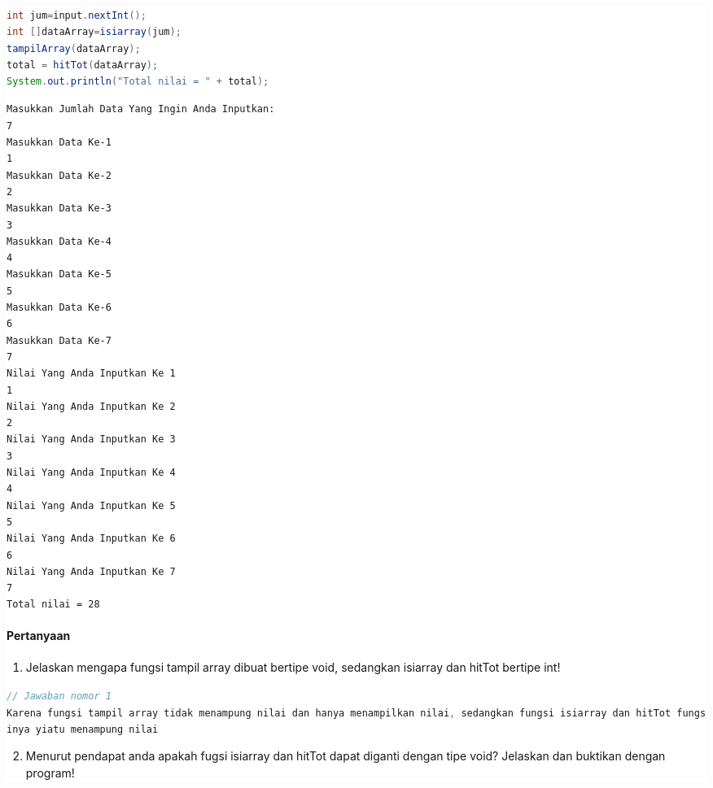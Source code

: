 ```Java
int jum=input.nextInt();
int []dataArray=isiarray(jum);
tampilArray(dataArray);
total = hitTot(dataArray);
System.out.println("Total nilai = " + total);
```

    Masukkan Jumlah Data Yang Ingin Anda Inputkan: 
    7
    Masukkan Data Ke-1
    1
    Masukkan Data Ke-2
    2
    Masukkan Data Ke-3
    3
    Masukkan Data Ke-4
    4
    Masukkan Data Ke-5
    5
    Masukkan Data Ke-6
    6
    Masukkan Data Ke-7
    7
    Nilai Yang Anda Inputkan Ke 1
    1
    Nilai Yang Anda Inputkan Ke 2
    2
    Nilai Yang Anda Inputkan Ke 3
    3
    Nilai Yang Anda Inputkan Ke 4
    4
    Nilai Yang Anda Inputkan Ke 5
    5
    Nilai Yang Anda Inputkan Ke 6
    6
    Nilai Yang Anda Inputkan Ke 7
    7
    Total nilai = 28


#### Pertanyaan
1. Jelaskan mengapa fungsi tampil array dibuat bertipe void, sedangkan isiarray dan hitTot bertipe int!


```Java
// Jawaban nomor 1
Karena fungsi tampil array tidak menampung nilai dan hanya menampilkan nilai, sedangkan fungsi isiarray dan hitTot fungsinya yiatu menampung nilai
```

2. Menurut pendapat anda apakah fugsi isiarray dan hitTot dapat diganti dengan tipe void? Jelaskan dan buktikan dengan program!
